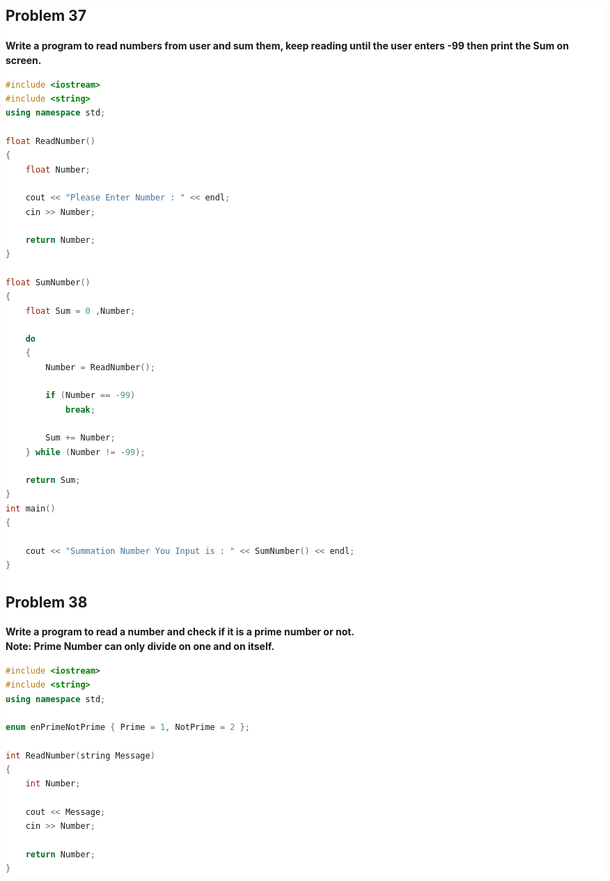 ## Problem 37

**Write a program to read numbers from user and sum them, keep reading until the user enters -99 then print the Sum on screen.**  

```cpp
#include <iostream>
#include <string>
using namespace std;

float ReadNumber()
{
	float Number;
	
	cout << "Please Enter Number : " << endl;
	cin >> Number;

	return Number;
}

float SumNumber()
{
	float Sum = 0 ,Number;
	
	do
	{
		Number = ReadNumber();
		
		if (Number == -99)
			break;
		
		Sum += Number;
	} while (Number != -99);

	return Sum;
}
int main()
{
	
	cout << "Summation Number You Input is : " << SumNumber() << endl;
}
```

## Problem 38

**Write a program to read a number and check if it is a prime number or not.**  
**Note: Prime Number can only divide on one and on itself.**  

```cpp
#include <iostream>
#include <string>
using namespace std;

enum enPrimeNotPrime { Prime = 1, NotPrime = 2 };

int ReadNumber(string Message)
{
	int Number;

	cout << Message;
	cin >> Number;

	return Number;
}
```